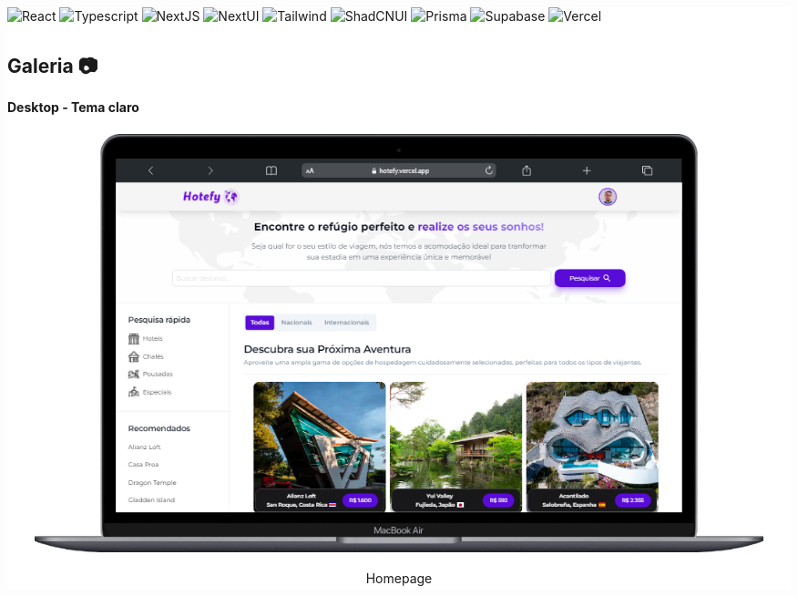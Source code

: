 <div>
	<img alt="React" height="80" width="80" src="https://github.com/gui-bus/TechIcons/blob/main/Dark/React.svg">
	<img alt="Typescript" height="80" width="80" src="https://github.com/gui-bus/TechIcons/blob/main/Dark/Typescript.svg">
	<img alt="NextJS" height="80" width="80" src="https://github.com/gui-bus/TechIcons/blob/main/Dark/NextJS.svg">
	<img alt="NextUI" height="80" width="80" src="https://github.com/gui-bus/TechIcons/blob/main/Dark/NextUI.svg">
	<img alt="Tailwind" height="80" width="80" src="https://github.com/gui-bus/TechIcons/blob/main/Dark/TailwindCSS.svg">
	<img alt="ShadCNUI" height="80" width="80" src="https://github.com/gui-bus/TechIcons/blob/main/Dark/ShadCNUI.svg">
	<img alt="Prisma" height="80" width="80" src="https://github.com/gui-bus/TechIcons/blob/main/Dark/PrismaORM.svg">
	<img alt="Supabase" height="80" width="80" src="https://github.com/gui-bus/TechIcons/blob/main/Dark/Supabase.svg">
	<img alt="Vercel" height="80" width="80" src="https://github.com/gui-bus/TechIcons/blob/main/Dark/Vercel.svg">
</div>

## Galeria :camera:
#### Desktop - Tema claro
<div align="center">	
<img src="https://github.com/gui-bus/Hotefy/blob/main/github/desktop/desktop_home_light.png?raw=true" alt="desktop" width="800" />
<p align="center">Homepage</p>	